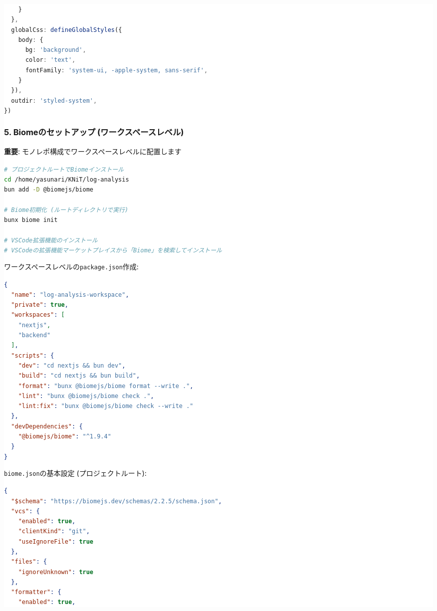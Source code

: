 ```typescript
    }
  },
  globalCss: defineGlobalStyles({
    body: {
      bg: 'background',
      color: 'text',
      fontFamily: 'system-ui, -apple-system, sans-serif',
    }
  }),
  outdir: 'styled-system',
})
```

### 5. Biomeのセットアップ (ワークスペースレベル)

**重要**: モノレポ構成でワークスペースレベルに配置します

```bash
# プロジェクトルートでBiomeインストール
cd /home/yasunari/KNiT/log-analysis
bun add -D @biomejs/biome

# Biome初期化 (ルートディレクトリで実行)
bunx biome init

# VSCode拡張機能のインストール
# VSCodeの拡張機能マーケットプレイスから「Biome」を検索してインストール
```

ワークスペースレベルの`package.json`作成:
```json
{
  "name": "log-analysis-workspace",
  "private": true,
  "workspaces": [
    "nextjs",
    "backend"
  ],
  "scripts": {
    "dev": "cd nextjs && bun dev",
    "build": "cd nextjs && bun build",
    "format": "bunx @biomejs/biome format --write .",
    "lint": "bunx @biomejs/biome check .",
    "lint:fix": "bunx @biomejs/biome check --write ."
  },
  "devDependencies": {
    "@biomejs/biome": "^1.9.4"
  }
}
```

`biome.json`の基本設定 (プロジェクトルート):
```json
{
  "$schema": "https://biomejs.dev/schemas/2.2.5/schema.json",
  "vcs": {
    "enabled": true,
    "clientKind": "git",
    "useIgnoreFile": true
  },
  "files": {
    "ignoreUnknown": true
  },
  "formatter": {
    "enabled": true,
```